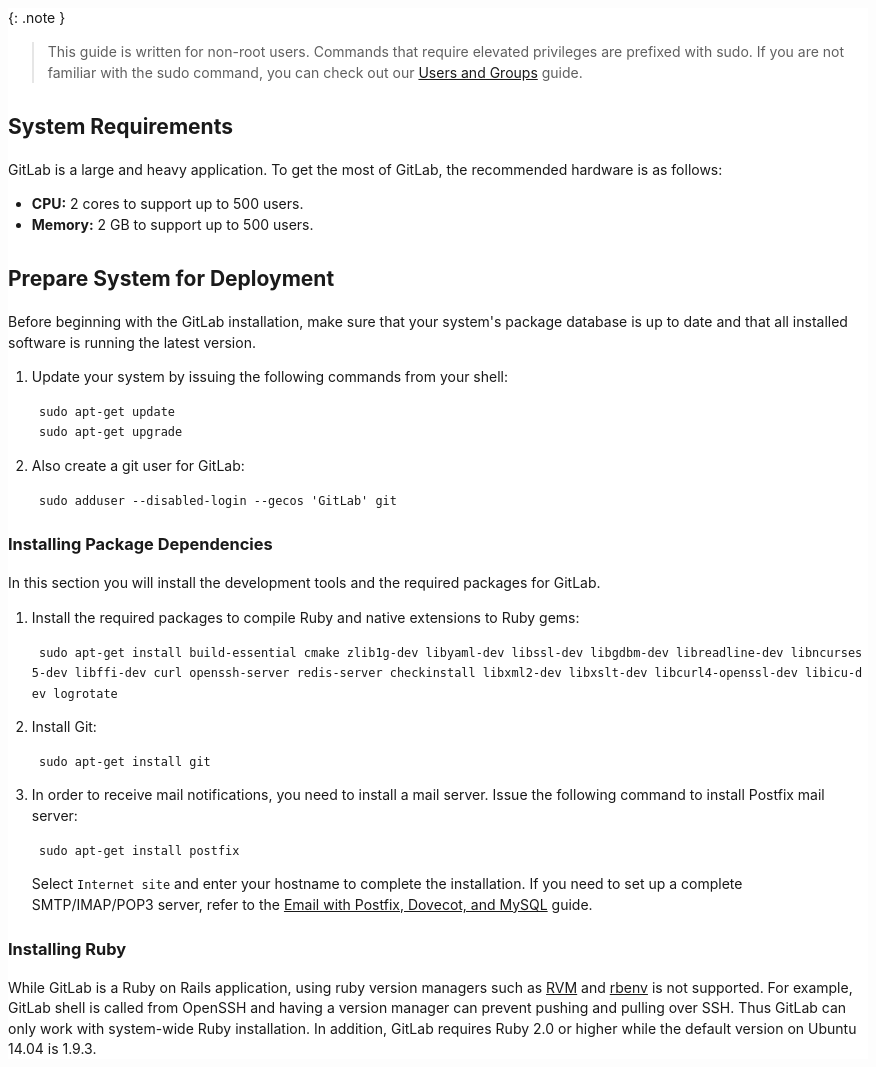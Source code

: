  {: .note }
>
> This guide is written for non-root users. Commands that require elevated privileges are prefixed with sudo. If you are not familiar with the sudo command, you can check out our [Users and Groups](/docs/tools-reference/linux-users-and-groups) guide.

## System Requirements

GitLab is a large and heavy application. To get the most of GitLab, the recommended hardware is as follows:

- **CPU:** 2 cores to support up to 500 users.
- **Memory:** 2 GB to support up to 500 users.

## Prepare System for Deployment

Before beginning with the GitLab installation, make sure that your system's package database is up to date and that all installed software is running the latest version. 

1. Update your system by issuing the following commands from your shell:

        sudo apt-get update
        sudo apt-get upgrade

2. Also create a git user for GitLab:

        sudo adduser --disabled-login --gecos 'GitLab' git

### Installing Package Dependencies

In this section you will install the development tools and the required packages for GitLab.

1. Install the required packages to compile Ruby and native extensions to Ruby gems:

        sudo apt-get install build-essential cmake zlib1g-dev libyaml-dev libssl-dev libgdbm-dev libreadline-dev libncurses5-dev libffi-dev curl openssh-server redis-server checkinstall libxml2-dev libxslt-dev libcurl4-openssl-dev libicu-dev logrotate

2. Install Git:
    
        sudo apt-get install git

3. In order to receive mail notifications, you need to install a mail server. Issue the following command to install Postfix mail server:

        sudo apt-get install postfix

   Select `Internet site` and enter your hostname to complete the installation. If you need to set up a complete SMTP/IMAP/POP3 server, refer to the [Email with Postfix, Dovecot, and MySQL](/docs/email/postfix/email-with-postfix-dovecot-and-mysql) guide. 

### Installing Ruby

While GitLab is a Ruby on Rails application, using ruby version managers such as [RVM](http://rvm.io/) and [rbenv](https://github.com/sstephenson/rbenv) is not supported. For example, GitLab shell is called from OpenSSH and having a version manager can prevent pushing and pulling over SSH. Thus GitLab can only work with system-wide Ruby installation. In addition, GitLab requires Ruby 2.0 or higher while the default version on Ubuntu 14.04 is 1.9.3.
